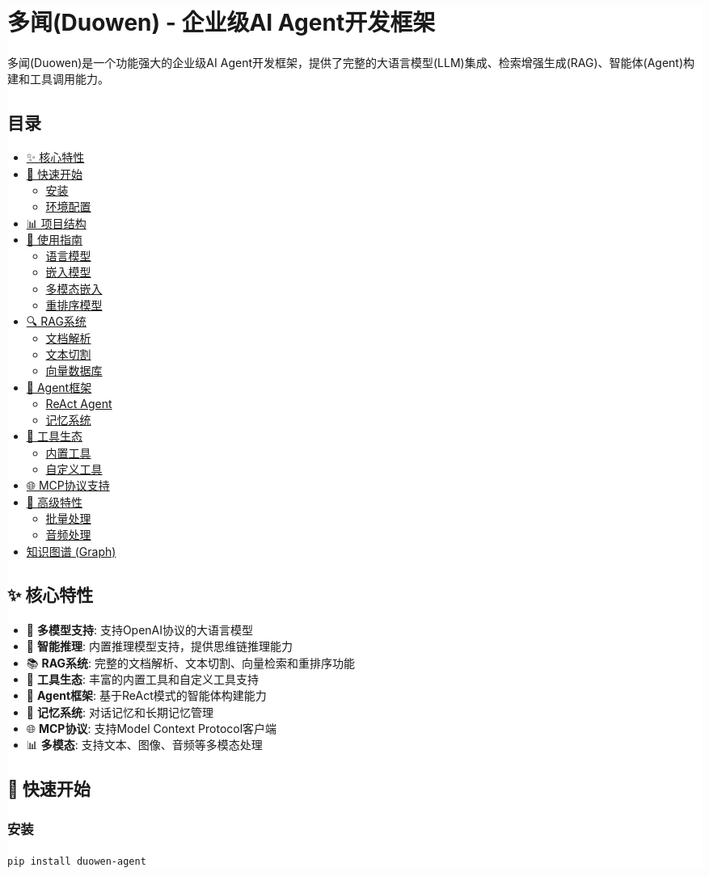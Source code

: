 # 多闻(Duowen) - 企业级AI Agent开发框架

多闻(Duowen)是一个功能强大的企业级AI Agent开发框架，提供了完整的大语言模型(LLM)集成、检索增强生成(RAG)、智能体(Agent)构建和工具调用能力。

## 目录

- [✨ 核心特性](#-核心特性)
- [🚀 快速开始](#-快速开始)
  - [安装](#安装)
  - [环境配置](#环境配置)
- [📊 项目结构](#-项目结构)
- [📖 使用指南](#-使用指南)
  - [语言模型](#1-语言模型)
  - [嵌入模型](#2-嵌入模型)
  - [多模态嵌入](#3-多模态嵌入)
  - [重排序模型](#4-重排序模型)
- [🔍 RAG系统](#-rag系统)
  - [文档解析](#文档解析)
  - [文本切割](#文本切割)
  - [向量数据库](#向量数据库)
- [🤖 Agent框架](#-agent框架)
  - [ReAct Agent](#react-agent)
  - [记忆系统](#记忆系统)
- [🔧 工具生态](#-工具生态)
  - [内置工具](#内置工具)
  - [自定义工具](#自定义工具)
- [🌐 MCP协议支持](#-mcp协议支持)
- [🚀 高级特性](#-高级特性)
  - [批量处理](#批量处理)
  - [音频处理](#音频处理)
- [知识图谱 (Graph)](#知识图谱-graph)

## ✨ 核心特性

- 🤖 **多模型支持**: 支持OpenAI协议的大语言模型
- 🧠 **智能推理**: 内置推理模型支持，提供思维链推理能力
- 📚 **RAG系统**: 完整的文档解析、文本切割、向量检索和重排序功能
- 🔧 **工具生态**: 丰富的内置工具和自定义工具支持
- 🎯 **Agent框架**: 基于ReAct模式的智能体构建能力
- 💾 **记忆系统**: 对话记忆和长期记忆管理
- 🌐 **MCP协议**: 支持Model Context Protocol客户端
- 📊 **多模态**: 支持文本、图像、音频等多模态处理

## 🚀 快速开始

### 安装

```bash
pip install duowen-agent
```
